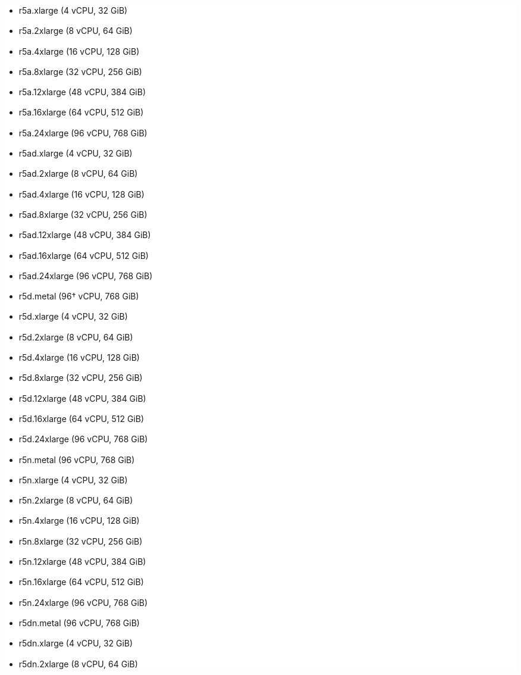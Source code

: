 -   r5a.xlarge (4 vCPU, 32 GiB)

-   r5a.2xlarge (8 vCPU, 64 GiB)

-   r5a.4xlarge (16 vCPU, 128 GiB)

-   r5a.8xlarge (32 vCPU, 256 GiB)

-   r5a.12xlarge (48 vCPU, 384 GiB)

-   r5a.16xlarge (64 vCPU, 512 GiB)

-   r5a.24xlarge (96 vCPU, 768 GiB)

-   r5ad.xlarge (4 vCPU, 32 GiB)

-   r5ad.2xlarge (8 vCPU, 64 GiB)

-   r5ad.4xlarge (16 vCPU, 128 GiB)

-   r5ad.8xlarge (32 vCPU, 256 GiB)

-   r5ad.12xlarge (48 vCPU, 384 GiB)

-   r5ad.16xlarge (64 vCPU, 512 GiB)

-   r5ad.24xlarge (96 vCPU, 768 GiB)

-   r5d.metal (96† vCPU, 768 GiB)

-   r5d.xlarge (4 vCPU, 32 GiB)

-   r5d.2xlarge (8 vCPU, 64 GiB)

-   r5d.4xlarge (16 vCPU, 128 GiB)

-   r5d.8xlarge (32 vCPU, 256 GiB)

-   r5d.12xlarge (48 vCPU, 384 GiB)

-   r5d.16xlarge (64 vCPU, 512 GiB)

-   r5d.24xlarge (96 vCPU, 768 GiB)

-   r5n.metal (96 vCPU, 768 GiB)

-   r5n.xlarge (4 vCPU, 32 GiB)

-   r5n.2xlarge (8 vCPU, 64 GiB)

-   r5n.4xlarge (16 vCPU, 128 GiB)

-   r5n.8xlarge (32 vCPU, 256 GiB)

-   r5n.12xlarge (48 vCPU, 384 GiB)

-   r5n.16xlarge (64 vCPU, 512 GiB)

-   r5n.24xlarge (96 vCPU, 768 GiB)

-   r5dn.metal (96 vCPU, 768 GiB)

-   r5dn.xlarge (4 vCPU, 32 GiB)

-   r5dn.2xlarge (8 vCPU, 64 GiB)
